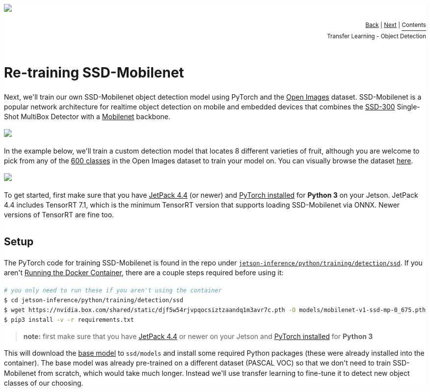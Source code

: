<img src="https://github.com/dusty-nv/jetson-inference/raw/master/docs/images/deep-vision-header.jpg" width="100%">
<p align="right"><sup><a href="pytorch-collect.md">Back</a> | <a href="pytorch-collect-detection.md">Next</a> | </sup><a href="../README.md#hello-ai-world"><sup>Contents</sup></a>
<br/>
<sup>Transfer Learning - Object Detection</sup></s></p>

# Re-training SSD-Mobilenet

Next, we'll train our own SSD-Mobilenet object detection model using PyTorch and the [Open Images](https://storage.googleapis.com/openimages/web/visualizer/index.html?set=train&type=detection&c=%2Fm%2F06l9r) dataset.  SSD-Mobilenet is a popular network architecture for realtime object detection on mobile and embedded devices that combines the [SSD-300](https://arxiv.org/abs/1512.02325) Single-Shot MultiBox Detector with a [Mobilenet](https://arxiv.org/abs/1704.04861) backbone.  

<a href="https://arxiv.org/abs/1512.02325"><img src="https://github.com/dusty-nv/jetson-inference/raw/master/docs/images/pytorch-ssd-mobilenet.jpg"></a>

In the example below, we'll train a custom detection model that locates 8 different varieties of fruit, although you are welcome to pick from any of the [600 classes](https://github.com/dusty-nv/pytorch-ssd/blob/master/open_images_classes.txt) in the Open Images dataset to train your model on.  You can visually browse the dataset [here](https://storage.googleapis.com/openimages/web/visualizer/index.html?set=train&type=detection).

<img src="https://github.com/dusty-nv/jetson-inference/raw/master/docs/images/pytorch-fruit.jpg">

To get started, first make sure that you have [JetPack 4.4](https://developer.nvidia.com/embedded/jetpack) (or newer) and [PyTorch installed](pytorch-transfer-learning.md#installing-pytorch) for **Python 3** on your Jetson.  JetPack 4.4 includes TensorRT 7.1, which is the minimum TensorRT version that supports loading SSD-Mobilenet via ONNX.  Newer versions of TensorRT are fine too.

## Setup

The PyTorch code for training SSD-Mobilenet is found in the repo under [`jetson-inference/python/training/detection/ssd`](https://github.com/dusty-nv/pytorch-ssd).  If you aren't [Running the Docker Container](aux-docker.md), there are a couple steps required before using it:

```bash
# you only need to run these if you aren't using the container
$ cd jetson-inference/python/training/detection/ssd
$ wget https://nvidia.box.com/shared/static/djf5w54rjvpqocsiztzaandq1m3avr7c.pth -O models/mobilenet-v1-ssd-mp-0_675.pth
$ pip3 install -v -r requirements.txt
```

> **note:** first make sure that you have [JetPack 4.4](https://developer.nvidia.com/embedded/jetpack) or newer on your Jetson and [PyTorch installed](pytorch-transfer-learning.md#installing-pytorch) for **Python 3**

This will download the [base model](https://nvidia.box.com/shared/static/djf5w54rjvpqocsiztzaandq1m3avr7c.pth) to `ssd/models` and install some required Python packages (these were already installed into the container).  The base model was already pre-trained on a different dataset (PASCAL VOC) so that we don't need to train SSD-Mobilenet from scratch, which would take much longer.  Instead we'll use transfer learning to fine-tune it to detect new object classes of our choosing.
